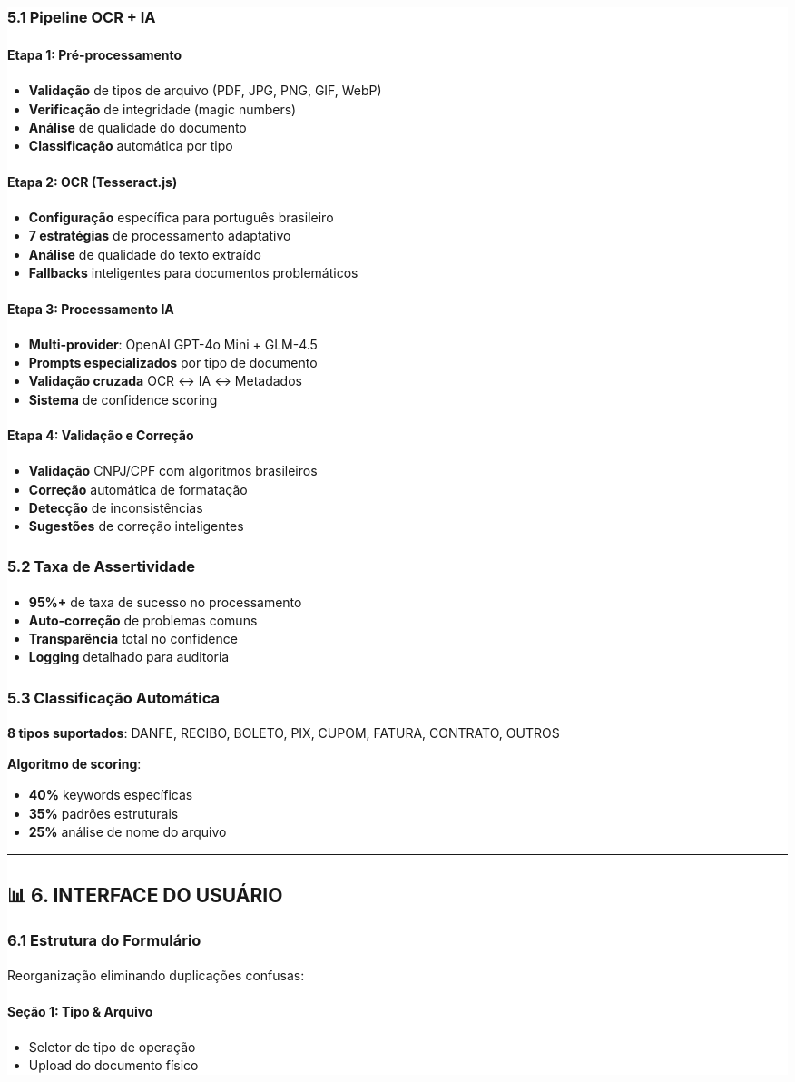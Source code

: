 ### **5.1 Pipeline OCR + IA**

#### **Etapa 1: Pré-processamento**
- **Validação** de tipos de arquivo (PDF, JPG, PNG, GIF, WebP)
- **Verificação** de integridade (magic numbers)
- **Análise** de qualidade do documento
- **Classificação** automática por tipo

#### **Etapa 2: OCR (Tesseract.js)**
- **Configuração** específica para português brasileiro
- **7 estratégias** de processamento adaptativo
- **Análise** de qualidade do texto extraído
- **Fallbacks** inteligentes para documentos problemáticos

#### **Etapa 3: Processamento IA**
- **Multi-provider**: OpenAI GPT-4o Mini + GLM-4.5
- **Prompts especializados** por tipo de documento
- **Validação cruzada** OCR ↔ IA ↔ Metadados
- **Sistema** de confidence scoring

#### **Etapa 4: Validação e Correção**
- **Validação** CNPJ/CPF com algoritmos brasileiros
- **Correção** automática de formatação
- **Detecção** de inconsistências
- **Sugestões** de correção inteligentes

### **5.2 Taxa de Assertividade**
- **95%+** de taxa de sucesso no processamento
- **Auto-correção** de problemas comuns
- **Transparência** total no confidence
- **Logging** detalhado para auditoria

### **5.3 Classificação Automática**
**8 tipos suportados**: DANFE, RECIBO, BOLETO, PIX, CUPOM, FATURA, CONTRATO, OUTROS

**Algoritmo de scoring**:
- **40%** keywords específicas
- **35%** padrões estruturais
- **25%** análise de nome do arquivo

---

## 📊 **6. INTERFACE DO USUÁRIO**

### **6.1 Estrutura do Formulário**
Reorganização eliminando duplicações confusas:

#### **Seção 1: Tipo & Arquivo**
- Seletor de tipo de operação
- Upload do documento físico
